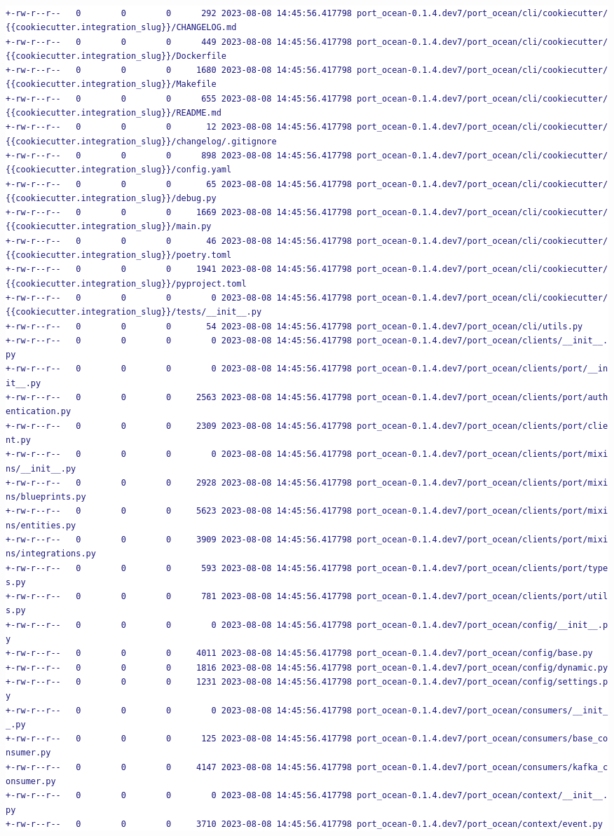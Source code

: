 ```diff
+-rw-r--r--   0        0        0      292 2023-08-08 14:45:56.417798 port_ocean-0.1.4.dev7/port_ocean/cli/cookiecutter/{{cookiecutter.integration_slug}}/CHANGELOG.md
+-rw-r--r--   0        0        0      449 2023-08-08 14:45:56.417798 port_ocean-0.1.4.dev7/port_ocean/cli/cookiecutter/{{cookiecutter.integration_slug}}/Dockerfile
+-rw-r--r--   0        0        0     1680 2023-08-08 14:45:56.417798 port_ocean-0.1.4.dev7/port_ocean/cli/cookiecutter/{{cookiecutter.integration_slug}}/Makefile
+-rw-r--r--   0        0        0      655 2023-08-08 14:45:56.417798 port_ocean-0.1.4.dev7/port_ocean/cli/cookiecutter/{{cookiecutter.integration_slug}}/README.md
+-rw-r--r--   0        0        0       12 2023-08-08 14:45:56.417798 port_ocean-0.1.4.dev7/port_ocean/cli/cookiecutter/{{cookiecutter.integration_slug}}/changelog/.gitignore
+-rw-r--r--   0        0        0      898 2023-08-08 14:45:56.417798 port_ocean-0.1.4.dev7/port_ocean/cli/cookiecutter/{{cookiecutter.integration_slug}}/config.yaml
+-rw-r--r--   0        0        0       65 2023-08-08 14:45:56.417798 port_ocean-0.1.4.dev7/port_ocean/cli/cookiecutter/{{cookiecutter.integration_slug}}/debug.py
+-rw-r--r--   0        0        0     1669 2023-08-08 14:45:56.417798 port_ocean-0.1.4.dev7/port_ocean/cli/cookiecutter/{{cookiecutter.integration_slug}}/main.py
+-rw-r--r--   0        0        0       46 2023-08-08 14:45:56.417798 port_ocean-0.1.4.dev7/port_ocean/cli/cookiecutter/{{cookiecutter.integration_slug}}/poetry.toml
+-rw-r--r--   0        0        0     1941 2023-08-08 14:45:56.417798 port_ocean-0.1.4.dev7/port_ocean/cli/cookiecutter/{{cookiecutter.integration_slug}}/pyproject.toml
+-rw-r--r--   0        0        0        0 2023-08-08 14:45:56.417798 port_ocean-0.1.4.dev7/port_ocean/cli/cookiecutter/{{cookiecutter.integration_slug}}/tests/__init__.py
+-rw-r--r--   0        0        0       54 2023-08-08 14:45:56.417798 port_ocean-0.1.4.dev7/port_ocean/cli/utils.py
+-rw-r--r--   0        0        0        0 2023-08-08 14:45:56.417798 port_ocean-0.1.4.dev7/port_ocean/clients/__init__.py
+-rw-r--r--   0        0        0        0 2023-08-08 14:45:56.417798 port_ocean-0.1.4.dev7/port_ocean/clients/port/__init__.py
+-rw-r--r--   0        0        0     2563 2023-08-08 14:45:56.417798 port_ocean-0.1.4.dev7/port_ocean/clients/port/authentication.py
+-rw-r--r--   0        0        0     2309 2023-08-08 14:45:56.417798 port_ocean-0.1.4.dev7/port_ocean/clients/port/client.py
+-rw-r--r--   0        0        0        0 2023-08-08 14:45:56.417798 port_ocean-0.1.4.dev7/port_ocean/clients/port/mixins/__init__.py
+-rw-r--r--   0        0        0     2928 2023-08-08 14:45:56.417798 port_ocean-0.1.4.dev7/port_ocean/clients/port/mixins/blueprints.py
+-rw-r--r--   0        0        0     5623 2023-08-08 14:45:56.417798 port_ocean-0.1.4.dev7/port_ocean/clients/port/mixins/entities.py
+-rw-r--r--   0        0        0     3909 2023-08-08 14:45:56.417798 port_ocean-0.1.4.dev7/port_ocean/clients/port/mixins/integrations.py
+-rw-r--r--   0        0        0      593 2023-08-08 14:45:56.417798 port_ocean-0.1.4.dev7/port_ocean/clients/port/types.py
+-rw-r--r--   0        0        0      781 2023-08-08 14:45:56.417798 port_ocean-0.1.4.dev7/port_ocean/clients/port/utils.py
+-rw-r--r--   0        0        0        0 2023-08-08 14:45:56.417798 port_ocean-0.1.4.dev7/port_ocean/config/__init__.py
+-rw-r--r--   0        0        0     4011 2023-08-08 14:45:56.417798 port_ocean-0.1.4.dev7/port_ocean/config/base.py
+-rw-r--r--   0        0        0     1816 2023-08-08 14:45:56.417798 port_ocean-0.1.4.dev7/port_ocean/config/dynamic.py
+-rw-r--r--   0        0        0     1231 2023-08-08 14:45:56.417798 port_ocean-0.1.4.dev7/port_ocean/config/settings.py
+-rw-r--r--   0        0        0        0 2023-08-08 14:45:56.417798 port_ocean-0.1.4.dev7/port_ocean/consumers/__init__.py
+-rw-r--r--   0        0        0      125 2023-08-08 14:45:56.417798 port_ocean-0.1.4.dev7/port_ocean/consumers/base_consumer.py
+-rw-r--r--   0        0        0     4147 2023-08-08 14:45:56.417798 port_ocean-0.1.4.dev7/port_ocean/consumers/kafka_consumer.py
+-rw-r--r--   0        0        0        0 2023-08-08 14:45:56.417798 port_ocean-0.1.4.dev7/port_ocean/context/__init__.py
+-rw-r--r--   0        0        0     3710 2023-08-08 14:45:56.417798 port_ocean-0.1.4.dev7/port_ocean/context/event.py
```
